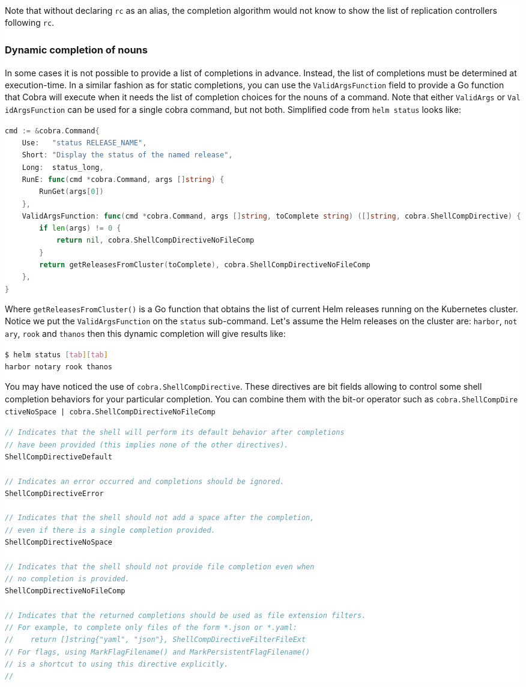 Note that without declaring `rc` as an alias, the completion algorithm would not know to show the list of
replication controllers following `rc`.

### Dynamic completion of nouns

In some cases it is not possible to provide a list of completions in advance.  Instead, the list of completions must be determined at execution-time. In a similar fashion as for static completions, you can use the `ValidArgsFunction` field to provide a Go function that Cobra will execute when it needs the list of completion choices for the nouns of a command.  Note that either `ValidArgs` or `ValidArgsFunction` can be used for a single cobra command, but not both.
Simplified code from `helm status` looks like:

```go
cmd := &cobra.Command{
	Use:   "status RELEASE_NAME",
	Short: "Display the status of the named release",
	Long:  status_long,
	RunE: func(cmd *cobra.Command, args []string) {
		RunGet(args[0])
	},
	ValidArgsFunction: func(cmd *cobra.Command, args []string, toComplete string) ([]string, cobra.ShellCompDirective) {
		if len(args) != 0 {
			return nil, cobra.ShellCompDirectiveNoFileComp
		}
		return getReleasesFromCluster(toComplete), cobra.ShellCompDirectiveNoFileComp
	},
}
```
Where `getReleasesFromCluster()` is a Go function that obtains the list of current Helm releases running on the Kubernetes cluster.
Notice we put the `ValidArgsFunction` on the `status` sub-command. Let's assume the Helm releases on the cluster are: `harbor`, `notary`, `rook` and `thanos` then this dynamic completion will give results like:

```bash
$ helm status [tab][tab]
harbor notary rook thanos
```
You may have noticed the use of `cobra.ShellCompDirective`.  These directives are bit fields allowing to control some shell completion behaviors for your particular completion.  You can combine them with the bit-or operator such as `cobra.ShellCompDirectiveNoSpace | cobra.ShellCompDirectiveNoFileComp`
```go
// Indicates that the shell will perform its default behavior after completions
// have been provided (this implies none of the other directives).
ShellCompDirectiveDefault

// Indicates an error occurred and completions should be ignored.
ShellCompDirectiveError

// Indicates that the shell should not add a space after the completion,
// even if there is a single completion provided.
ShellCompDirectiveNoSpace

// Indicates that the shell should not provide file completion even when
// no completion is provided.
ShellCompDirectiveNoFileComp

// Indicates that the returned completions should be used as file extension filters.
// For example, to complete only files of the form *.json or *.yaml:
//    return []string{"yaml", "json"}, ShellCompDirectiveFilterFileExt
// For flags, using MarkFlagFilename() and MarkPersistentFlagFilename()
// is a shortcut to using this directive explicitly.
//
```
